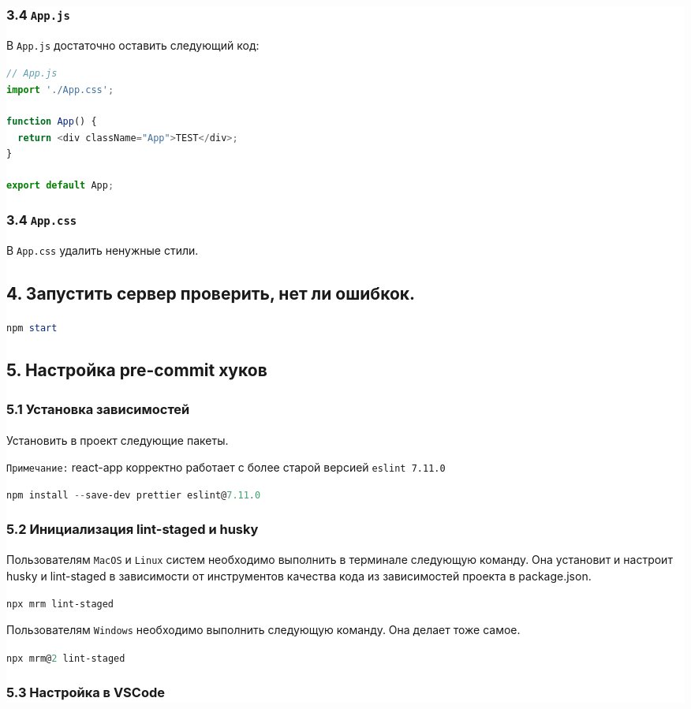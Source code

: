 ### 3.4 `App.js`

В `App.js` достаточно оставить следующий код:

```js
// App.js
import './App.css';

function App() {
  return <div className="App">TEST</div>;
}

export default App;
```

### 3.4 `App.css`

В `App.css` удалить ненужные стили.

## 4. Запустить сервер проверить, нет ли ошибкок.

```powershell
npm start
```

## 5. Настройка pre-commit хуков

### 5.1 Установка зависимостей

Установить в проект следующие пакеты.

`Примечание:` react-app корректно работает с более старой версией
`eslint 7.11.0`

```powershell
npm install --save-dev prettier eslint@7.11.0
```

### 5.2 Инициализация lint-staged и husky

Пользователям `MacOS` и `Linux` систем необходимо выполнить в терминале
следующую команду. Она установит и настроит husky и lint-staged в зависимости от
инструментов качества кода из зависимостей проекта в package.json.

```powershell
npx mrm lint-staged
```

Пользователям `Windows` необходимо выполнить следующую команду. Она делает тоже
самое.

```powershell
npx mrm@2 lint-staged
```

### 5.3 Настройка в VSCode
